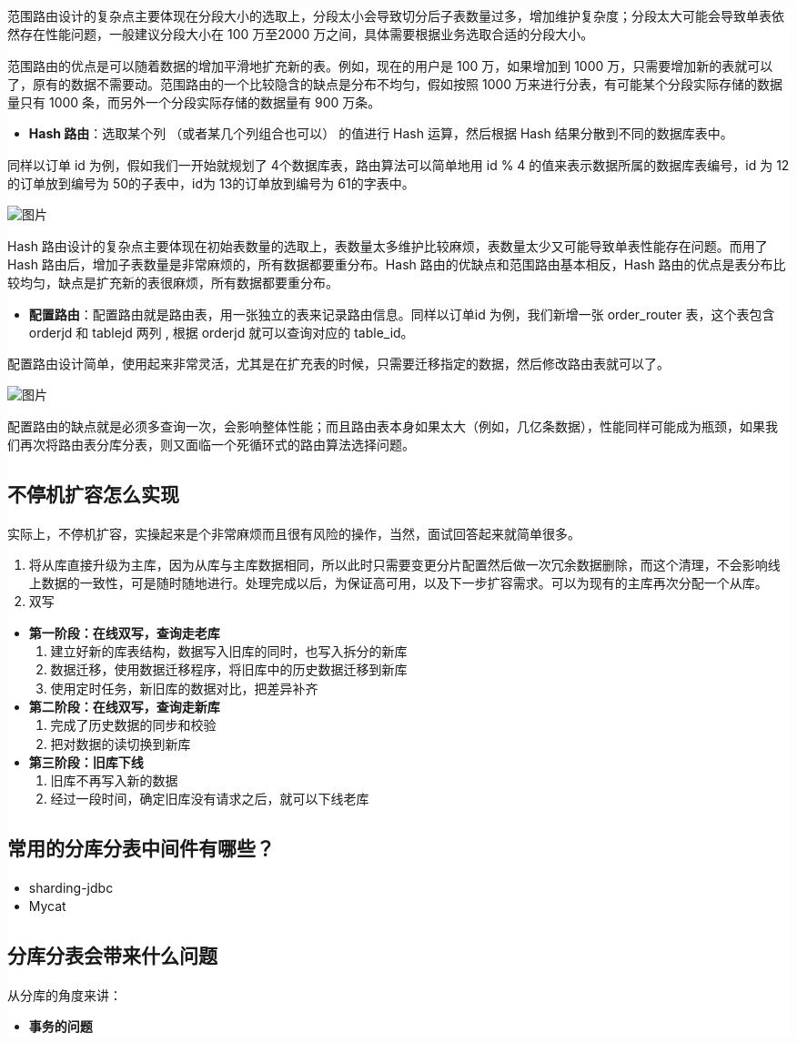范围路由设计的复杂点主要体现在分段大小的选取上，分段太小会导致切分后子表数量过多，增加维护复杂度；分段太大可能会导致单表依然存在性能问题，一般建议分段大小在 100 万至2000 万之间，具体需要根据业务选取合适的分段大小。

范围路由的优点是可以随着数据的增加平滑地扩充新的表。例如，现在的用户是 100 万，如果增加到 1000 万，只需要增加新的表就可以了，原有的数据不需要动。范围路由的一个比较隐含的缺点是分布不均匀，假如按照  1000 万来进行分表，有可能某个分段实际存储的数据量只有 1000 条，而另外一个分段实际存储的数据量有 900 万条。

- **Hash 路由**：选取某个列 （或者某几个列组合也可以） 的值进行 Hash 运算，然后根据 Hash 结果分散到不同的数据库表中。

同样以订单 id  为例，假如我们一开始就规划了 4个数据库表，路由算法可以简单地用 id % 4 的值来表示数据所属的数据库表编号，id 为 12的订单放到编号为 50的子表中，id为 13的订单放到编号为 61的字表中。

![图片](https://img-blog.csdnimg.cn/ecc7a8d99d0a456aabfbddfa98ccdb47.png)

Hash 路由设计的复杂点主要体现在初始表数量的选取上，表数量太多维护比较麻烦，表数量太少又可能导致单表性能存在问题。而用了 Hash 路由后，增加子表数量是非常麻烦的，所有数据都要重分布。Hash 路由的优缺点和范围路由基本相反，Hash 路由的优点是表分布比较均匀，缺点是扩充新的表很麻烦，所有数据都要重分布。

- **配置路由**：配置路由就是路由表，用一张独立的表来记录路由信息。同样以订单id 为例，我们新增一张 order_router 表，这个表包含 orderjd 和 tablejd 两列 , 根据 orderjd 就可以查询对应的 table_id。

配置路由设计简单，使用起来非常灵活，尤其是在扩充表的时候，只需要迁移指定的数据，然后修改路由表就可以了。

![图片](https://img-blog.csdnimg.cn/176f98d0fe494721854393d94eb65056.png)

配置路由的缺点就是必须多查询一次，会影响整体性能；而且路由表本身如果太大（例如，几亿条数据），性能同样可能成为瓶颈，如果我们再次将路由表分库分表，则又面临一个死循环式的路由算法选择问题。

## 不停机扩容怎么实现

实际上，不停机扩容，实操起来是个非常麻烦而且很有风险的操作，当然，面试回答起来就简单很多。

1. 将从库直接升级为主库，因为从库与主库数据相同，所以此时只需要变更分片配置然后做一次冗余数据删除，而这个清理，不会影响线上数据的一致性，可是随时随地进行。处理完成以后，为保证高可用，以及下一步扩容需求。可以为现有的主库再次分配一个从库。
2. 双写

- **第一阶段：在线双写，查询走老库**
  1. 建立好新的库表结构，数据写入旧库的同时，也写入拆分的新库
  2. 数据迁移，使用数据迁移程序，将旧库中的历史数据迁移到新库
  3. 使用定时任务，新旧库的数据对比，把差异补齐
- **第二阶段：在线双写，查询走新库**
  1. 完成了历史数据的同步和校验
  2. 把对数据的读切换到新库
- **第三阶段：旧库下线**
  1. 旧库不再写入新的数据
  2. 经过一段时间，确定旧库没有请求之后，就可以下线老库

## 常用的分库分表中间件有哪些？

- sharding-jdbc
- Mycat

## 分库分表会带来什么问题

从分库的角度来讲：

- **事务的问题**
  